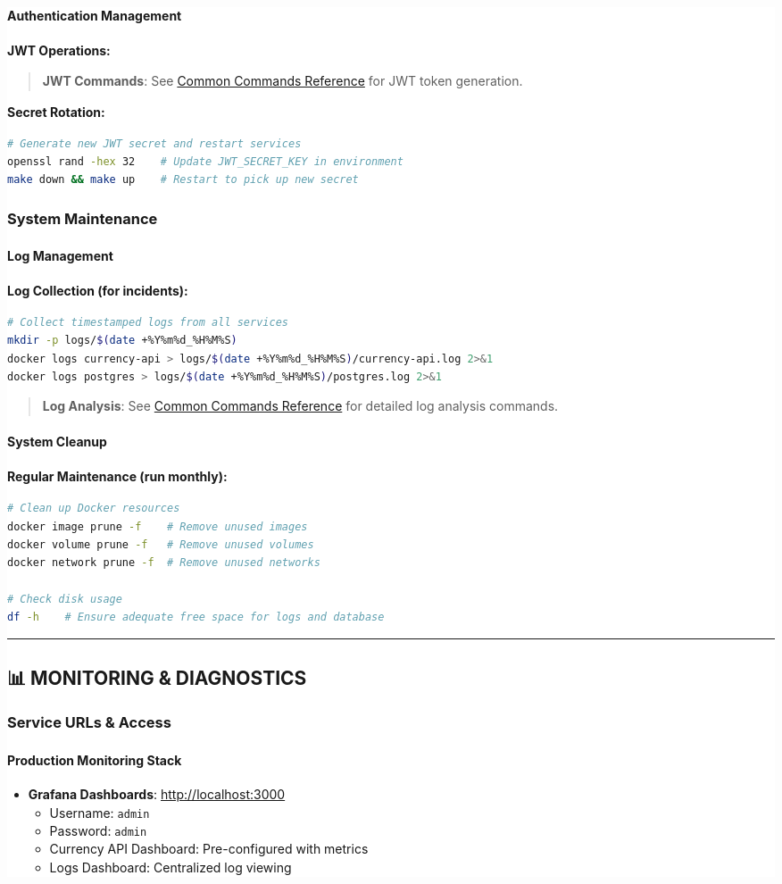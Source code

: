 #### Authentication Management

**JWT Operations:**

> **JWT Commands**: See [Common Commands Reference](#-common-commands-reference) for JWT token generation.

**Secret Rotation:**

```bash
# Generate new JWT secret and restart services
openssl rand -hex 32    # Update JWT_SECRET_KEY in environment
make down && make up    # Restart to pick up new secret
```

### System Maintenance

#### Log Management

**Log Collection (for incidents):**

```bash
# Collect timestamped logs from all services
mkdir -p logs/$(date +%Y%m%d_%H%M%S)
docker logs currency-api > logs/$(date +%Y%m%d_%H%M%S)/currency-api.log 2>&1
docker logs postgres > logs/$(date +%Y%m%d_%H%M%S)/postgres.log 2>&1
```

> **Log Analysis**: See [Common Commands Reference](#-common-commands-reference)
> for detailed log analysis commands.

#### System Cleanup

**Regular Maintenance (run monthly):**

```bash
# Clean up Docker resources
docker image prune -f    # Remove unused images
docker volume prune -f   # Remove unused volumes
docker network prune -f  # Remove unused networks

# Check disk usage
df -h    # Ensure adequate free space for logs and database
```

---

## 📊 MONITORING & DIAGNOSTICS

### Service URLs & Access

#### Production Monitoring Stack

- **Grafana Dashboards**: <http://localhost:3000>
  - Username: `admin`
  - Password: `admin`
  - Currency API Dashboard: Pre-configured with metrics
  - Logs Dashboard: Centralized log viewing

